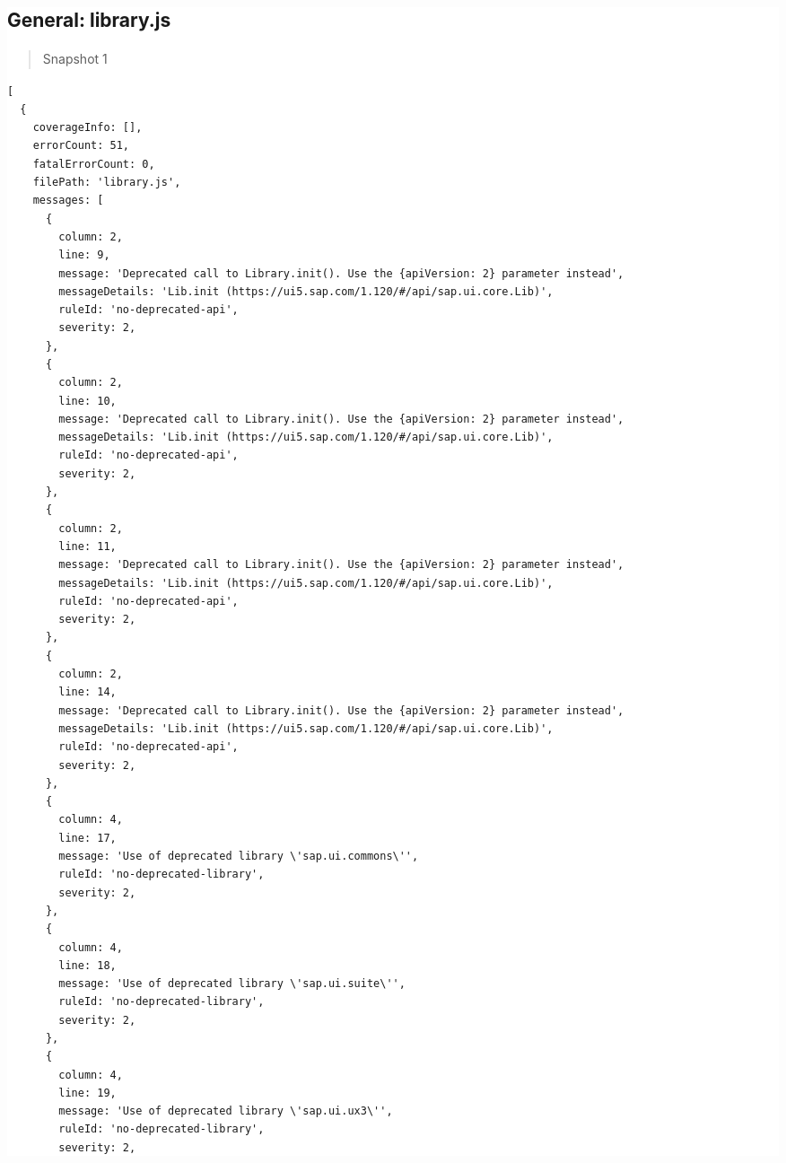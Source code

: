 ## General: library.js

> Snapshot 1

    [
      {
        coverageInfo: [],
        errorCount: 51,
        fatalErrorCount: 0,
        filePath: 'library.js',
        messages: [
          {
            column: 2,
            line: 9,
            message: 'Deprecated call to Library.init(). Use the {apiVersion: 2} parameter instead',
            messageDetails: 'Lib.init (https://ui5.sap.com/1.120/#/api/sap.ui.core.Lib)',
            ruleId: 'no-deprecated-api',
            severity: 2,
          },
          {
            column: 2,
            line: 10,
            message: 'Deprecated call to Library.init(). Use the {apiVersion: 2} parameter instead',
            messageDetails: 'Lib.init (https://ui5.sap.com/1.120/#/api/sap.ui.core.Lib)',
            ruleId: 'no-deprecated-api',
            severity: 2,
          },
          {
            column: 2,
            line: 11,
            message: 'Deprecated call to Library.init(). Use the {apiVersion: 2} parameter instead',
            messageDetails: 'Lib.init (https://ui5.sap.com/1.120/#/api/sap.ui.core.Lib)',
            ruleId: 'no-deprecated-api',
            severity: 2,
          },
          {
            column: 2,
            line: 14,
            message: 'Deprecated call to Library.init(). Use the {apiVersion: 2} parameter instead',
            messageDetails: 'Lib.init (https://ui5.sap.com/1.120/#/api/sap.ui.core.Lib)',
            ruleId: 'no-deprecated-api',
            severity: 2,
          },
          {
            column: 4,
            line: 17,
            message: 'Use of deprecated library \'sap.ui.commons\'',
            ruleId: 'no-deprecated-library',
            severity: 2,
          },
          {
            column: 4,
            line: 18,
            message: 'Use of deprecated library \'sap.ui.suite\'',
            ruleId: 'no-deprecated-library',
            severity: 2,
          },
          {
            column: 4,
            line: 19,
            message: 'Use of deprecated library \'sap.ui.ux3\'',
            ruleId: 'no-deprecated-library',
            severity: 2,